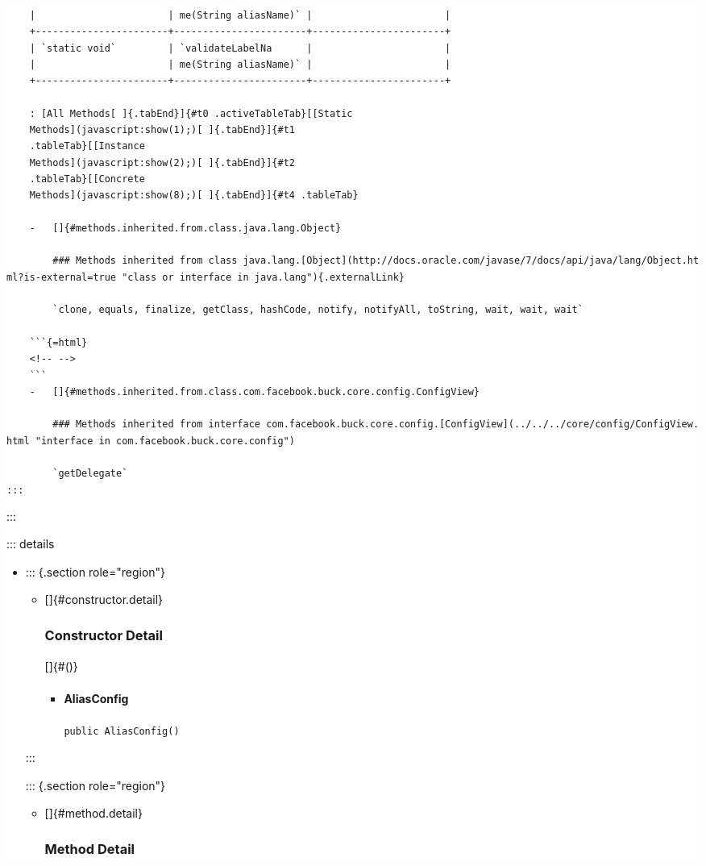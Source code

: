         |                       | me​(String aliasName)` |                       |
        +-----------------------+-----------------------+-----------------------+
        | `static void`         | `validateLabelNa      |                       |
        |                       | me​(String aliasName)` |                       |
        +-----------------------+-----------------------+-----------------------+

        : [All Methods[ ]{.tabEnd}]{#t0 .activeTableTab}[[Static
        Methods](javascript:show(1);)[ ]{.tabEnd}]{#t1
        .tableTab}[[Instance
        Methods](javascript:show(2);)[ ]{.tabEnd}]{#t2
        .tableTab}[[Concrete
        Methods](javascript:show(8);)[ ]{.tabEnd}]{#t4 .tableTab}

        -   []{#methods.inherited.from.class.java.lang.Object}

            ### Methods inherited from class java.lang.[Object](http://docs.oracle.com/javase/7/docs/api/java/lang/Object.html?is-external=true "class or interface in java.lang"){.externalLink}

            `clone, equals, finalize, getClass, hashCode, notify, notifyAll, toString, wait, wait, wait`

        ```{=html}
        <!-- -->
        ```
        -   []{#methods.inherited.from.class.com.facebook.buck.core.config.ConfigView}

            ### Methods inherited from interface com.facebook.buck.core.config.[ConfigView](../../../core/config/ConfigView.html "interface in com.facebook.buck.core.config")

            `getDelegate`
    :::
:::

::: details
-   ::: {.section role="region"}
    -   []{#constructor.detail}

        ### Constructor Detail

        []{#<init>()}

        -   #### AliasConfig

                public AliasConfig()
    :::

    ::: {.section role="region"}
    -   []{#method.detail}

        ### Method Detail
